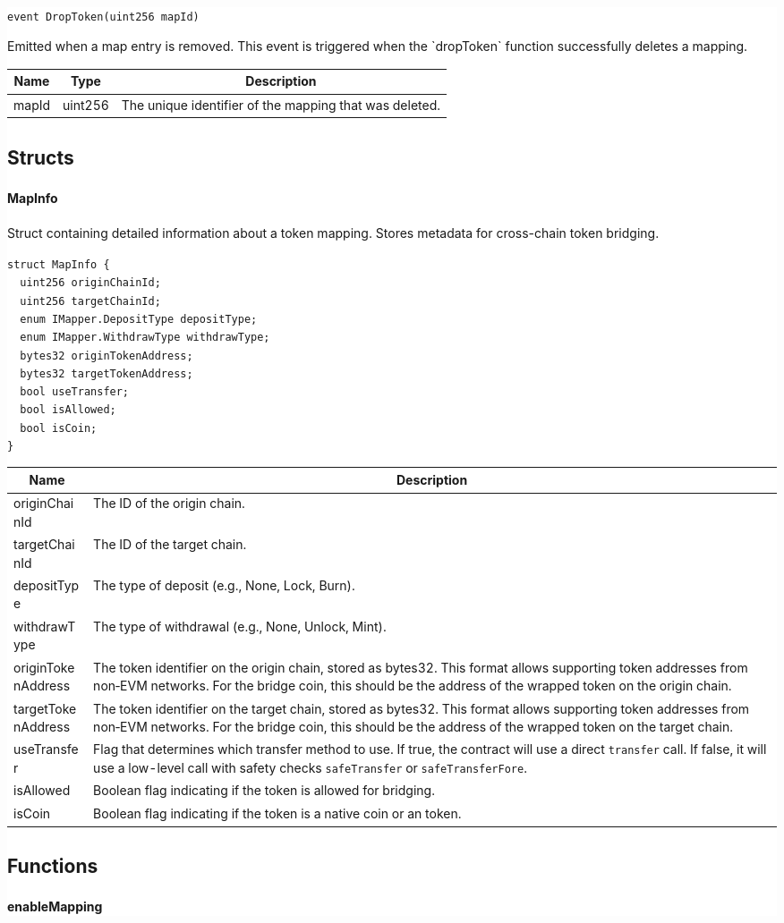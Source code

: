 ```solidity
event DropToken(uint256 mapId)
```

Emitted when a map entry is removed.
This event is triggered when the &#x60;dropToken&#x60; function successfully deletes a mapping.

| Name | Type | Description |
| ---- | ---- | ----------- |
| mapId | uint256 | The unique identifier of the mapping that was deleted. |

## Structs
#### MapInfo

Struct containing detailed information about a token mapping.
Stores metadata for cross-chain token bridging.

```solidity
struct MapInfo {
  uint256 originChainId;
  uint256 targetChainId;
  enum IMapper.DepositType depositType;
  enum IMapper.WithdrawType withdrawType;
  bytes32 originTokenAddress;
  bytes32 targetTokenAddress;
  bool useTransfer;
  bool isAllowed;
  bool isCoin;
}
```

| Name | Description |
| ---- | ----------- |
| originChainId | The ID of the origin chain. |
| targetChainId | The ID of the target chain. |
| depositType | The type of deposit (e.g., None, Lock, Burn). |
| withdrawType | The type of withdrawal (e.g., None, Unlock, Mint). |
| originTokenAddress | The token identifier on the origin chain, stored as bytes32. This format allows supporting token addresses from non‑EVM networks. For the bridge coin, this should be the address of the wrapped token on the origin chain. |
| targetTokenAddress | The token identifier on the target chain, stored as bytes32. This format allows supporting token addresses from non‑EVM networks. For the bridge coin, this should be the address of the wrapped token on the target chain. |
| useTransfer | Flag that determines which transfer method to use. If true, the contract will use a direct `transfer` call. If false, it will use a low-level call with safety checks `safeTransfer` or `safeTransferFore`. |
| isAllowed | Boolean flag indicating if the token is allowed for bridging. |
| isCoin | Boolean flag indicating if the token is a native coin or an token. |

## Functions
#### enableMapping
